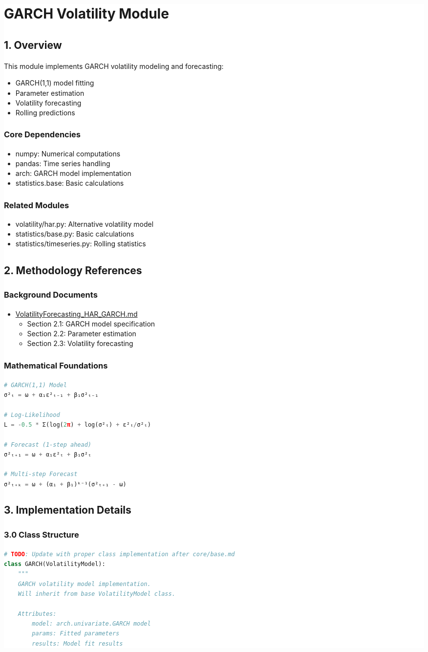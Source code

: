 # GARCH Volatility Module

## 1. Overview
This module implements GARCH volatility modeling and forecasting:
- GARCH(1,1) model fitting
- Parameter estimation
- Volatility forecasting
- Rolling predictions

### Core Dependencies
- numpy: Numerical computations
- pandas: Time series handling
- arch: GARCH model implementation
- statistics.base: Basic calculations

### Related Modules
- volatility/har.py: Alternative volatility model
- statistics/base.py: Basic calculations
- statistics/timeseries.py: Rolling statistics

## 2. Methodology References

### Background Documents
- [VolatilityForecasting_HAR_GARCH.md](../../../references/methodologies/VolatilityForecasting_HAR_GARCH.md)
  * Section 2.1: GARCH model specification
  * Section 2.2: Parameter estimation
  * Section 2.3: Volatility forecasting

### Mathematical Foundations
```python
# GARCH(1,1) Model
σ²ₜ = ω + α₁ε²ₜ₋₁ + β₁σ²ₜ₋₁

# Log-Likelihood
L = -0.5 * Σ(log(2π) + log(σ²ₜ) + ε²ₜ/σ²ₜ)

# Forecast (1-step ahead)
σ²ₜ₊₁ = ω + α₁ε²ₜ + β₁σ²ₜ

# Multi-step Forecast
σ²ₜ₊ₖ = ω + (α₁ + β₁)ᵏ⁻¹(σ²ₜ₊₁ - ω)
```

## 3. Implementation Details

### 3.0 Class Structure
```python
# TODO: Update with proper class implementation after core/base.md
class GARCH(VolatilityModel):
    """
    GARCH volatility model implementation.
    Will inherit from base VolatilityModel class.

    Attributes:
        model: arch.univariate.GARCH model
        params: Fitted parameters
        results: Model fit results

```